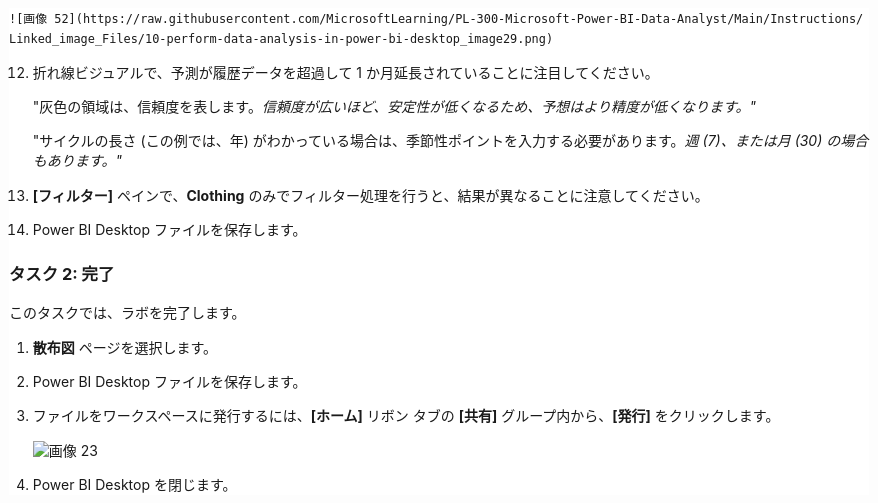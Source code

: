     ![画像 52](https://raw.githubusercontent.com/MicrosoftLearning/PL-300-Microsoft-Power-BI-Data-Analyst/Main/Instructions/Linked_image_Files/10-perform-data-analysis-in-power-bi-desktop_image29.png)

12. 折れ線ビジュアルで、予測が履歴データを超過して 1 か月延長されていることに注目してください。

    "灰色の領域は、信頼度を表します。*信頼度が広いほど、安定性が低くなるため、予想はより精度が低くなります。"*

    "サイクルの長さ (この例では、年) がわかっている場合は、季節性ポイントを入力する必要があります。*週 (7)、または月 (30) の場合もあります。"*

13. **[フィルター]** ペインで、**Clothing** のみでフィルター処理を行うと、結果が異なることに注意してください。

14. Power BI Desktop ファイルを保存します。


### <a name="task-2-finish-up"></a>**タスク 2: 完了**

このタスクでは、ラボを完了します。

1. **散布図** ページを選択します。

2. Power BI Desktop ファイルを保存します。

3. ファイルをワークスペースに発行するには、**[ホーム]** リボン タブの **[共有]** グループ内から、**[発行]** をクリックします。

    ![画像 23](https://raw.githubusercontent.com/MicrosoftLearning/PL-300-Microsoft-Power-BI-Data-Analyst/Main/Instructions/Linked_image_Files/10-perform-data-analysis-in-power-bi-desktop_image46.png)

4.  Power BI Desktop を閉じます。
